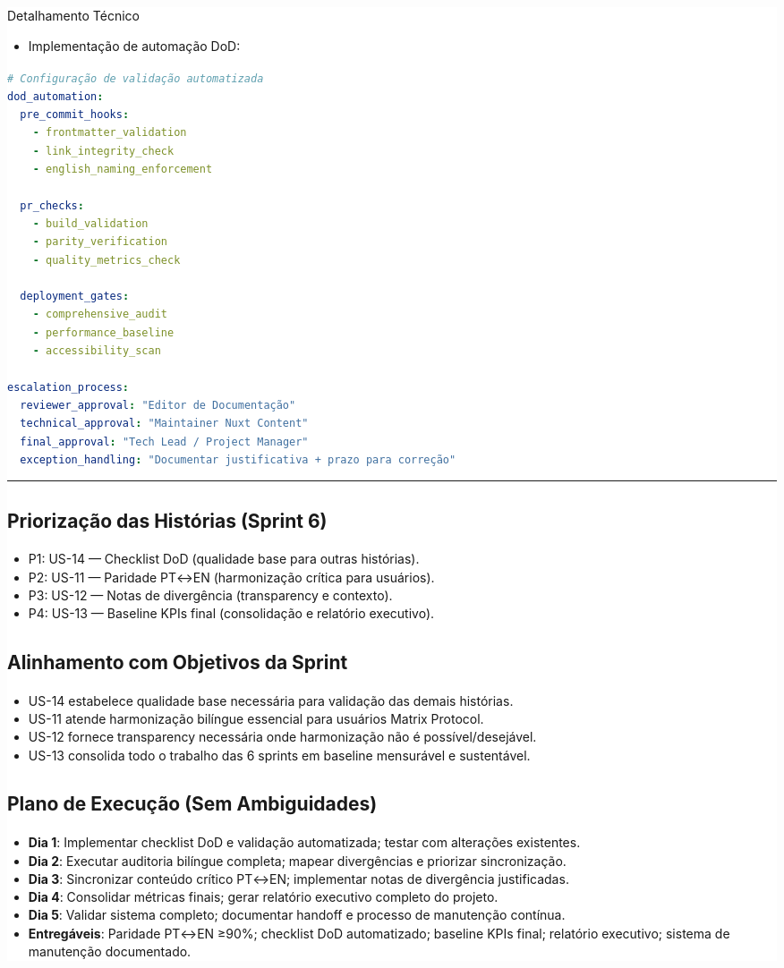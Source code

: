 Detalhamento Técnico
- Implementação de automação DoD:
```yaml
# Configuração de validação automatizada
dod_automation:
  pre_commit_hooks:
    - frontmatter_validation
    - link_integrity_check
    - english_naming_enforcement
    
  pr_checks:
    - build_validation
    - parity_verification
    - quality_metrics_check
    
  deployment_gates:
    - comprehensive_audit
    - performance_baseline
    - accessibility_scan

escalation_process:
  reviewer_approval: "Editor de Documentação"
  technical_approval: "Maintainer Nuxt Content"  
  final_approval: "Tech Lead / Project Manager"
  exception_handling: "Documentar justificativa + prazo para correção"
```

---

## Priorização das Histórias (Sprint 6)
- P1: US-14 — Checklist DoD (qualidade base para outras histórias).
- P2: US-11 — Paridade PT↔EN (harmonização crítica para usuários).
- P3: US-12 — Notas de divergência (transparency e contexto).
- P4: US-13 — Baseline KPIs final (consolidação e relatório executivo).

## Alinhamento com Objetivos da Sprint
- US-14 estabelece qualidade base necessária para validação das demais histórias.
- US-11 atende harmonização bilíngue essencial para usuários Matrix Protocol.
- US-12 fornece transparency necessária onde harmonização não é possível/desejável.
- US-13 consolida todo o trabalho das 6 sprints em baseline mensurável e sustentável.

## Plano de Execução (Sem Ambiguidades)
- **Dia 1**: Implementar checklist DoD e validação automatizada; testar com alterações existentes.
- **Dia 2**: Executar auditoria bilíngue completa; mapear divergências e priorizar sincronização.
- **Dia 3**: Sincronizar conteúdo crítico PT↔EN; implementar notas de divergência justificadas.
- **Dia 4**: Consolidar métricas finais; gerar relatório executivo completo do projeto.
- **Dia 5**: Validar sistema completo; documentar handoff e processo de manutenção contínua.
- **Entregáveis**: Paridade PT↔EN ≥90%; checklist DoD automatizado; baseline KPIs final; relatório executivo; sistema de manutenção documentado.
